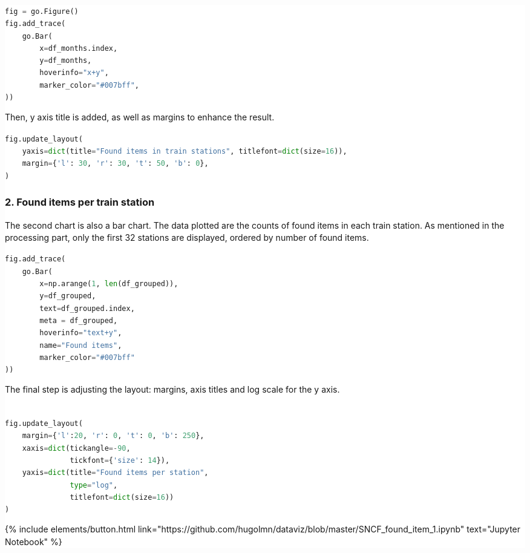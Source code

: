 ```python
fig = go.Figure()
fig.add_trace(
    go.Bar(
        x=df_months.index,
        y=df_months, 
        hoverinfo="x+y",
        marker_color="#007bff",  
))
```

Then, y axis title is added, as well as margins to enhance the result.

```python
fig.update_layout(
    yaxis=dict(title="Found items in train stations", titlefont=dict(size=16)),
    margin={'l': 30, 'r': 30, 't': 50, 'b': 0},
)
```

### 2. Found items per train station

The second chart is also a bar chart. The data plotted are the counts of found items in each train station. As mentioned in the processing part, only the first 32 stations are displayed, ordered by number of found items.

```python
fig.add_trace(
    go.Bar(
        x=np.arange(1, len(df_grouped)), 
        y=df_grouped, 
        text=df_grouped.index,
        meta = df_grouped,
        hoverinfo="text+y",
        name="Found items",
        marker_color="#007bff"
))
```

The final step is adjusting the layout: margins, axis titles and log scale for the y axis.

```python

fig.update_layout(
    margin={'l':20, 'r': 0, 't': 0, 'b': 250},
    xaxis=dict(tickangle=-90,
               tickfont={'size': 14}),
    yaxis=dict(title="Found items per station",
               type="log",
               titlefont=dict(size=16))
)
```

<p class="text-center">
{% include elements/button.html link="https://github.com/hugolmn/dataviz/blob/master/SNCF_found_item_1.ipynb" text="Jupyter Notebook" %}
</p>

